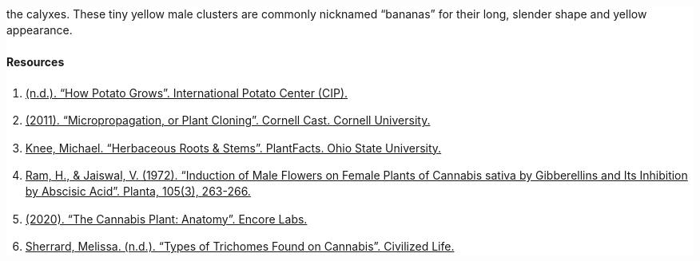 the calyxes. These tiny yellow male clusters are commonly nicknamed “bananas” for their long,
slender shape and yellow appearance.





#### Resources
1. <a href="https://cipotato.org/potato/how-potato-grows/"> (n.d.). “How Potato Grows”. International Potato Center (CIP). 
</a>

2. <a href="https://www.cornell.edu/video/history-of-plant-cloning-6-micropropagation-or-plant-cloning"> (2011). “Micropropagation, or Plant Cloning”. Cornell Cast. Cornell University.
</a>

3. <a href="https://plantfacts.osu.edu/resources/hcs300/anat1.htm"> Knee, Michael. “Herbaceous Roots &amp; Stems”. PlantFacts. Ohio State University.
</a>

4. <a href="www.jstor.org/stable/23369737">  Ram, H., &amp; Jaiswal, V. (1972). “Induction of Male Flowers on Female Plants of Cannabis
sativa by Gibberellins and Its Inhibition by Abscisic Acid”. Planta, 105(3), 263-266. 
</a>

5. <a href="https://www.encore-labs.com/the-cannabis-plant-anatomy">(2020). “The Cannabis Plant: Anatomy”. Encore Labs.</a>

6. <a href="https://www.civilized.life/articles/types-of-trichomes/">Sherrard, Melissa. (n.d.). “Types of Trichomes Found on Cannabis”. Civilized Life.</a>

